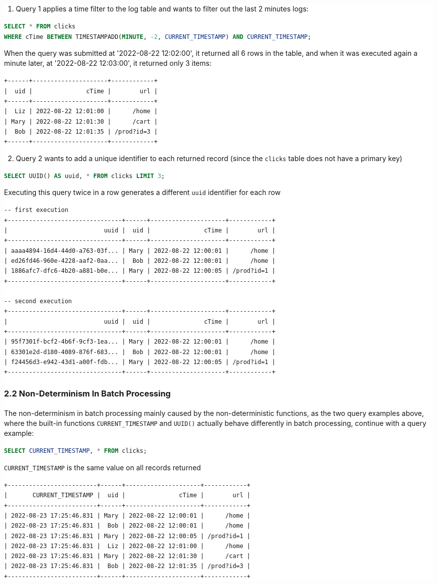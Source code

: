 1. Query 1 applies a time filter to the log table and wants to filter out the last 2 minutes logs:
```sql
SELECT * FROM clicks
WHERE cTime BETWEEN TIMESTAMPADD(MINUTE, -2, CURRENT_TIMESTAMP) AND CURRENT_TIMESTAMP;
```

When the query was submitted at '2022-08-22 12:02:00', it returned all 6 rows in the table, and when it was executed again a minute later, at '2022-08-22 12:03:00', it returned only 3 items:
```
+------+---------------------+------------+
|  uid |               cTime |        url |
+------+---------------------+------------+
|  Liz | 2022-08-22 12:01:00 |      /home |
| Mary | 2022-08-22 12:01:30 |      /cart |
|  Bob | 2022-08-22 12:01:35 | /prod?id=3 |
+------+---------------------+------------+
```

2. Query 2 wants to add a unique identifier to each returned record (since the `clicks` table does not have a primary key)
```sql
SELECT UUID() AS uuid, * FROM clicks LIMIT 3;
```

Executing this query twice in a row generates a different `uuid` identifier for each row
```
-- first execution
+--------------------------------+------+---------------------+------------+
|                           uuid |  uid |               cTime |        url |
+--------------------------------+------+---------------------+------------+
| aaaa4894-16d4-44d0-a763-03f... | Mary | 2022-08-22 12:00:01 |      /home |
| ed26fd46-960e-4228-aaf2-0aa... |  Bob | 2022-08-22 12:00:01 |      /home |
| 1886afc7-dfc6-4b20-a881-b0e... | Mary | 2022-08-22 12:00:05 | /prod?id=1 |
+--------------------------------+------+---------------------+------------+

-- second execution
+--------------------------------+------+---------------------+------------+
|                           uuid |  uid |               cTime |        url |
+--------------------------------+------+---------------------+------------+
| 95f7301f-bcf2-4b6f-9cf3-1ea... | Mary | 2022-08-22 12:00:01 |      /home |
| 63301e2d-d180-4089-876f-683... |  Bob | 2022-08-22 12:00:01 |      /home |
| f24456d3-e942-43d1-a00f-fdb... | Mary | 2022-08-22 12:00:05 | /prod?id=1 |
+--------------------------------+------+---------------------+------------+
```

### 2.2 Non-Determinism In Batch Processing
The non-determinism in batch processing mainly caused by the non-deterministic functions, as the two query examples above, where the built-in functions `CURRENT_TIMESTAMP` and `UUID()`
actually behave differently in batch processing, continue with a query example:
```sql
SELECT CURRENT_TIMESTAMP, * FROM clicks;
```

`CURRENT_TIMESTAMP` is the same value on all records returned
```
+-------------------------+------+---------------------+------------+
|       CURRENT_TIMESTAMP |  uid |               cTime |        url |
+-------------------------+------+---------------------+------------+
| 2022-08-23 17:25:46.831 | Mary | 2022-08-22 12:00:01 |      /home |
| 2022-08-23 17:25:46.831 |  Bob | 2022-08-22 12:00:01 |      /home |
| 2022-08-23 17:25:46.831 | Mary | 2022-08-22 12:00:05 | /prod?id=1 |
| 2022-08-23 17:25:46.831 |  Liz | 2022-08-22 12:01:00 |      /home |
| 2022-08-23 17:25:46.831 | Mary | 2022-08-22 12:01:30 |      /cart |
| 2022-08-23 17:25:46.831 |  Bob | 2022-08-22 12:01:35 | /prod?id=3 |
+-------------------------+------+---------------------+------------+
```